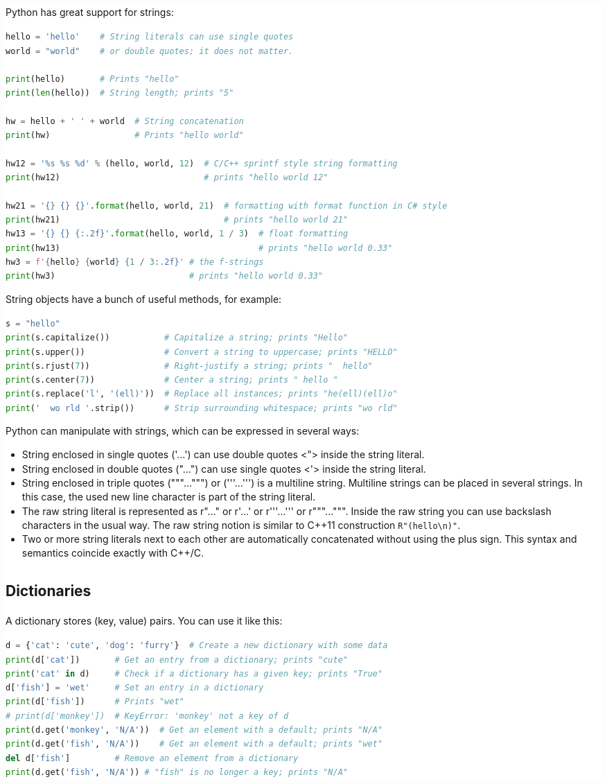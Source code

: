 Python has great support for strings:

```python
hello = 'hello'    # String literals can use single quotes
world = "world"    # or double quotes; it does not matter.

print(hello)       # Prints "hello"
print(len(hello))  # String length; prints "5"

hw = hello + ' ' + world  # String concatenation
print(hw)                 # Prints "hello world"

hw12 = '%s %s %d' % (hello, world, 12)  # C/C++ sprintf style string formatting
print(hw12)                             # prints "hello world 12"

hw21 = '{} {} {}'.format(hello, world, 21)  # formatting with format function in C# style
print(hw21)                                 # prints "hello world 21"
hw13 = '{} {} {:.2f}'.format(hello, world, 1 / 3)  # float formatting
print(hw13)                                        # prints "hello world 0.33"
hw3 = f'{hello} {world} {1 / 3:.2f}' # the f-strings
print(hw3)                           # prints "hello world 0.33"
```

String objects have a bunch of useful methods, for example:

```python
s = "hello"
print(s.capitalize())           # Capitalize a string; prints "Hello"
print(s.upper())                # Convert a string to uppercase; prints "HELLO"
print(s.rjust(7))               # Right-justify a string; prints "  hello"
print(s.center(7))              # Center a string; prints " hello "
print(s.replace('l', '(ell)'))  # Replace all instances; prints "he(ell)(ell)o"
print('  wo rld '.strip())      # Strip surrounding whitespace; prints "wo rld"
```

Python can manipulate with strings, which can be expressed in several ways:

* String enclosed in single quotes ('...') can use double quotes <"> inside the string literal.
* String enclosed in double quotes ("...") can use single quotes <'> inside the string literal.
* String enclosed in triple quotes ("""...""") or ('''...''') is a multiline string. Multiline strings can be placed in several strings. In this case, the used new line character is part of the string literal.
* The raw string literal is represented as r"..." or r'...' or r'''...''' or r"""...""". Inside the raw string you can use backslash characters in the usual way. The raw string notion is similar to C++11 construction `R"(hello\n)"`.
* Two or more string literals next to each other are automatically concatenated without using the plus sign. This syntax and semantics coincide exactly with C++/C.

## Dictionaries

A dictionary stores (key, value) pairs. You can use it like this:

```python
d = {'cat': 'cute', 'dog': 'furry'}  # Create a new dictionary with some data
print(d['cat'])       # Get an entry from a dictionary; prints "cute"
print('cat' in d)     # Check if a dictionary has a given key; prints "True"
d['fish'] = 'wet'     # Set an entry in a dictionary
print(d['fish'])      # Prints "wet"
# print(d['monkey'])  # KeyError: 'monkey' not a key of d
print(d.get('monkey', 'N/A'))  # Get an element with a default; prints "N/A"
print(d.get('fish', 'N/A'))    # Get an element with a default; prints "wet"
del d['fish']         # Remove an element from a dictionary
print(d.get('fish', 'N/A')) # "fish" is no longer a key; prints "N/A"
```
